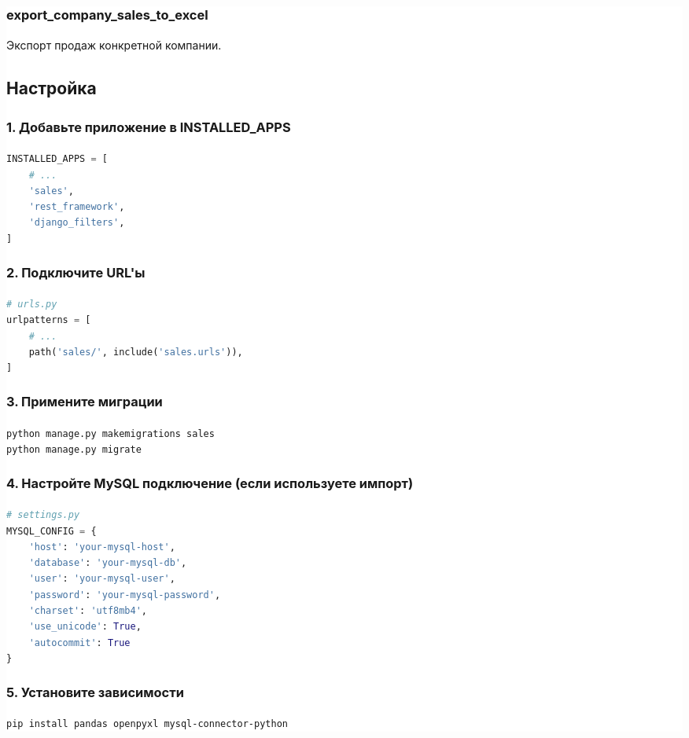 ### export_company_sales_to_excel
Экспорт продаж конкретной компании.

## Настройка

### 1. Добавьте приложение в INSTALLED_APPS

```python
INSTALLED_APPS = [
    # ...
    'sales',
    'rest_framework',
    'django_filters',
]
```

### 2. Подключите URL'ы

```python
# urls.py
urlpatterns = [
    # ...
    path('sales/', include('sales.urls')),
]
```

### 3. Примените миграции

```bash
python manage.py makemigrations sales
python manage.py migrate
```

### 4. Настройте MySQL подключение (если используете импорт)

```python
# settings.py
MYSQL_CONFIG = {
    'host': 'your-mysql-host',
    'database': 'your-mysql-db', 
    'user': 'your-mysql-user',
    'password': 'your-mysql-password',
    'charset': 'utf8mb4',
    'use_unicode': True,
    'autocommit': True
}
```

### 5. Установите зависимости

```bash
pip install pandas openpyxl mysql-connector-python
```
